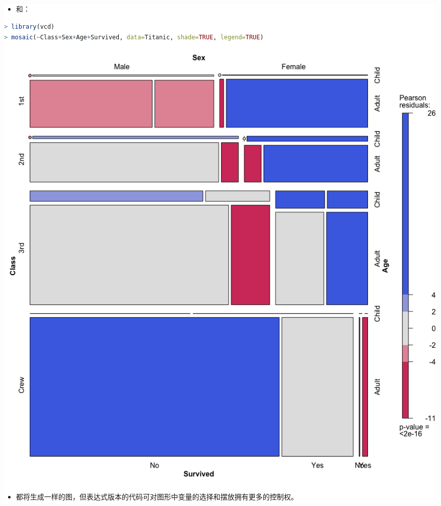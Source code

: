 - 和：

``` r
> library(vcd) 
> mosaic(~Class+Sex+Age+Survived, data=Titanic, shade=TRUE, legend=TRUE)
```

![](chapter11_中级绘图_files/figure-gfm/unnamed-chunk-22-1.png)

- 都将生成一样的图，但表达式版本的代码可对图形中变量的选择和摆放拥有更多的控制权。
